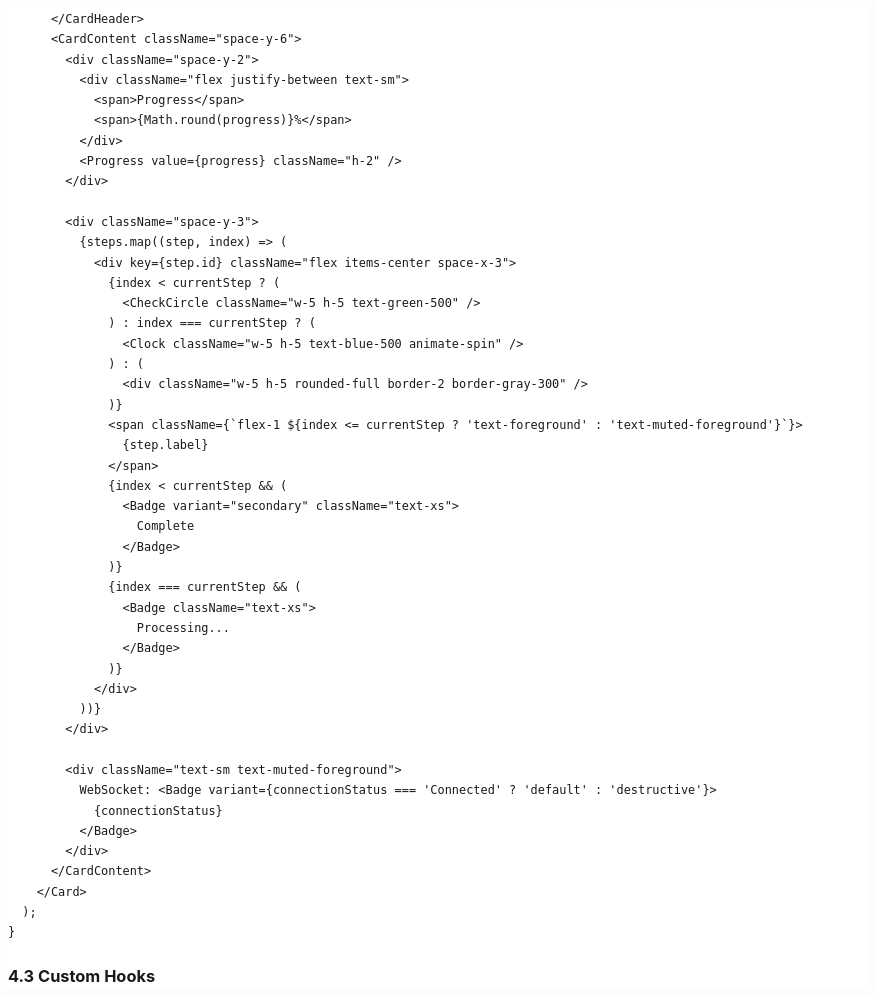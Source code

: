 ```tsx
      </CardHeader>
      <CardContent className="space-y-6">
        <div className="space-y-2">
          <div className="flex justify-between text-sm">
            <span>Progress</span>
            <span>{Math.round(progress)}%</span>
          </div>
          <Progress value={progress} className="h-2" />
        </div>

        <div className="space-y-3">
          {steps.map((step, index) => (
            <div key={step.id} className="flex items-center space-x-3">
              {index < currentStep ? (
                <CheckCircle className="w-5 h-5 text-green-500" />
              ) : index === currentStep ? (
                <Clock className="w-5 h-5 text-blue-500 animate-spin" />
              ) : (
                <div className="w-5 h-5 rounded-full border-2 border-gray-300" />
              )}
              <span className={`flex-1 ${index <= currentStep ? 'text-foreground' : 'text-muted-foreground'}`}>
                {step.label}
              </span>
              {index < currentStep && (
                <Badge variant="secondary" className="text-xs">
                  Complete
                </Badge>
              )}
              {index === currentStep && (
                <Badge className="text-xs">
                  Processing...
                </Badge>
              )}
            </div>
          ))}
        </div>

        <div className="text-sm text-muted-foreground">
          WebSocket: <Badge variant={connectionStatus === 'Connected' ? 'default' : 'destructive'}>
            {connectionStatus}
          </Badge>
        </div>
      </CardContent>
    </Card>
  );
}
```

### 4.3 Custom Hooks
